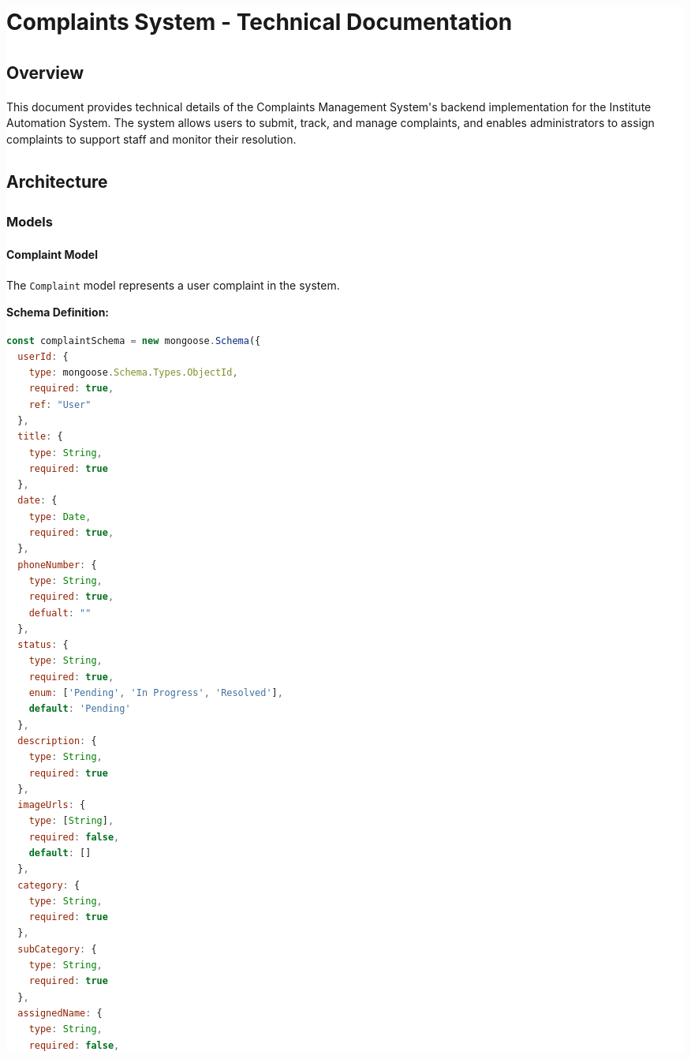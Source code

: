 # Complaints System - Technical Documentation

## Overview
This document provides technical details of the Complaints Management System's backend implementation for the Institute Automation System. The system allows users to submit, track, and manage complaints, and enables administrators to assign complaints to support staff and monitor their resolution.

## Architecture

### Models

#### Complaint Model
The `Complaint` model represents a user complaint in the system.

**Schema Definition:**
```javascript
const complaintSchema = new mongoose.Schema({
  userId: {
    type: mongoose.Schema.Types.ObjectId,
    required: true,
    ref: "User"
  },
  title: {
    type: String,
    required: true
  },
  date: {
    type: Date,
    required: true,
  },
  phoneNumber: {
    type: String, 
    required: true,
    defualt: ""
  },
  status: {
    type: String,
    required: true,
    enum: ['Pending', 'In Progress', 'Resolved'],
    default: 'Pending'
  },
  description: {
    type: String,
    required: true
  },
  imageUrls: {
    type: [String],
    required: false,
    default: []
  },
  category: {
    type: String,
    required: true
  },
  subCategory: {
    type: String,
    required: true
  },
  assignedName: {
    type: String,
    required: false,
```